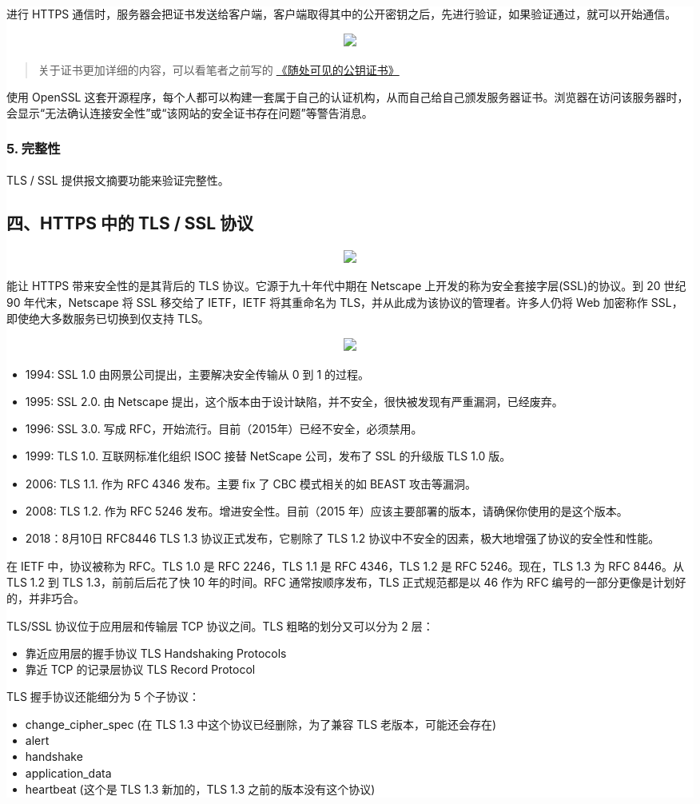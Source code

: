 进行 HTTPS 通信时，服务器会把证书发送给客户端，客户端取得其中的公开密钥之后，先进行验证，如果验证通过，就可以开始通信。


<p align='center'>
<img src='https://img.halfrost.com/Blog/ArticleImage/95_9.png'>
</p>

> 关于证书更加详细的内容，可以看笔者之前写的 [《随处可见的公钥证书》](https://github.com/halfrost/Halfrost-Field/blob/master/contents/Protocol/HTTPS-digital-certificate.md)

使用 OpenSSL 这套开源程序，每个人都可以构建一套属于自己的认证机构，从而自己给自己颁发服务器证书。浏览器在访问该服务器时，会显示“无法确认连接安全性”或“该网站的安全证书存在问题”等警告消息。

### 5. 完整性

TLS / SSL 提供报文摘要功能来验证完整性。

## 四、HTTPS 中的 TLS / SSL 协议


<p align='center'>
<img src='../images/https_guide.png'>
</p>

能让 HTTPS 带来安全性的是其背后的 TLS 协议。它源于九十年代中期在 Netscape 上开发的称为安全套接字层(SSL)的协议。到 20 世纪 90 年代末，Netscape 将 SSL 移交给了 IETF，IETF 将其重命名为 TLS，并从此成为该协议的管理者。许多人仍将 Web 加密称作 SSL，即使绝大多数服务已切换到仅支持 TLS。

<p align='center'>
<img src='https://img.halfrost.com/Blog/ArticleImage/95_10.png'>
</p>

- 1994: SSL 1.0 由网景公司提出，主要解决安全传输从 0 到 1 的过程。

- 1995: SSL 2.0. 由 Netscape 提出，这个版本由于设计缺陷，并不安全，很快被发现有严重漏洞，已经废弃。

- 1996: SSL 3.0. 写成 RFC，开始流行。目前（2015年）已经不安全，必须禁用。

- 1999: TLS 1.0. 互联网标准化组织 ISOC 接替 NetScape 公司，发布了 SSL 的升级版 TLS 1.0 版。

- 2006: TLS 1.1. 作为 RFC 4346 发布。主要 fix 了 CBC 模式相关的如 BEAST 攻击等漏洞。

- 2008: TLS 1.2. 作为 RFC 5246 发布。增进安全性。目前（2015 年）应该主要部署的版本，请确保你使用的是这个版本。

- 2018：8月10日 RFC8446 TLS 1.3 协议正式发布，它剔除了 TLS 1.2 协议中不安全的因素，极大地增强了协议的安全性和性能。

在 IETF 中，协议被称为 RFC。TLS 1.0 是 RFC 2246，TLS 1.1 是 RFC 4346，TLS 1.2 是 RFC 5246。现在，TLS 1.3 为 RFC 8446。从 TLS 1.2 到 TLS 1.3，前前后后花了快 10 年的时间。RFC 通常按顺序发布，TLS 正式规范都是以 46 作为 RFC 编号的一部分更像是计划好的，并非巧合。


TLS/SSL 协议位于应用层和传输层 TCP 协议之间。TLS 粗略的划分又可以分为 2 层：

- 靠近应用层的握手协议 TLS Handshaking Protocols
- 靠近 TCP 的记录层协议 TLS Record Protocol

TLS 握手协议还能细分为 5 个子协议：

- change\_cipher\_spec (在 TLS 1.3 中这个协议已经删除，为了兼容 TLS 老版本，可能还会存在)
- alert
- handshake
- application\_data
- heartbeat (这个是 TLS 1.3 新加的，TLS 1.3 之前的版本没有这个协议)
